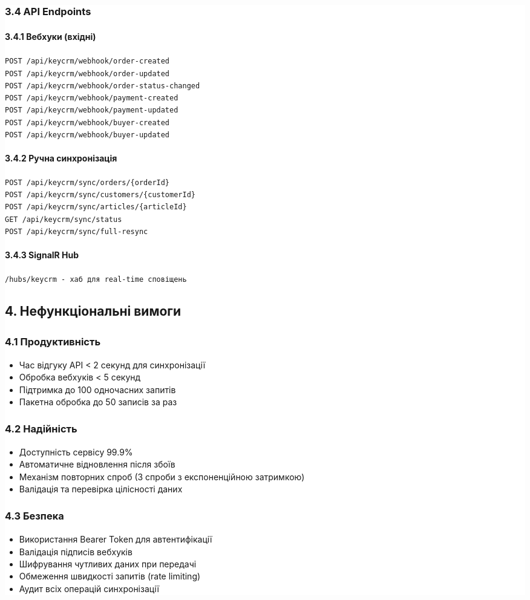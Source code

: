 ### 3.4 API Endpoints

#### 3.4.1 Вебхуки (вхідні)

```http
POST /api/keycrm/webhook/order-created
POST /api/keycrm/webhook/order-updated
POST /api/keycrm/webhook/order-status-changed
POST /api/keycrm/webhook/payment-created
POST /api/keycrm/webhook/payment-updated
POST /api/keycrm/webhook/buyer-created
POST /api/keycrm/webhook/buyer-updated
```

#### 3.4.2 Ручна синхронізація

```http
POST /api/keycrm/sync/orders/{orderId}
POST /api/keycrm/sync/customers/{customerId}
POST /api/keycrm/sync/articles/{articleId}
GET /api/keycrm/sync/status
POST /api/keycrm/sync/full-resync
```

#### 3.4.3 SignalR Hub

```
/hubs/keycrm - хаб для real-time сповіщень
```

## 4. Нефункціональні вимоги

### 4.1 Продуктивність

- Час відгуку API < 2 секунд для синхронізації
- Обробка вебхуків < 5 секунд
- Підтримка до 100 одночасних запитів
- Пакетна обробка до 50 записів за раз

### 4.2 Надійність

- Доступність сервісу 99.9%
- Автоматичне відновлення після збоїв
- Механізм повторних спроб (3 спроби з експоненційною затримкою)
- Валідація та перевірка цілісності даних

### 4.3 Безпека

- Використання Bearer Token для автентифікації
- Валідація підписів вебхуків
- Шифрування чутливих даних при передачі
- Обмеження швидкості запитів (rate limiting)
- Аудит всіх операцій синхронізації
